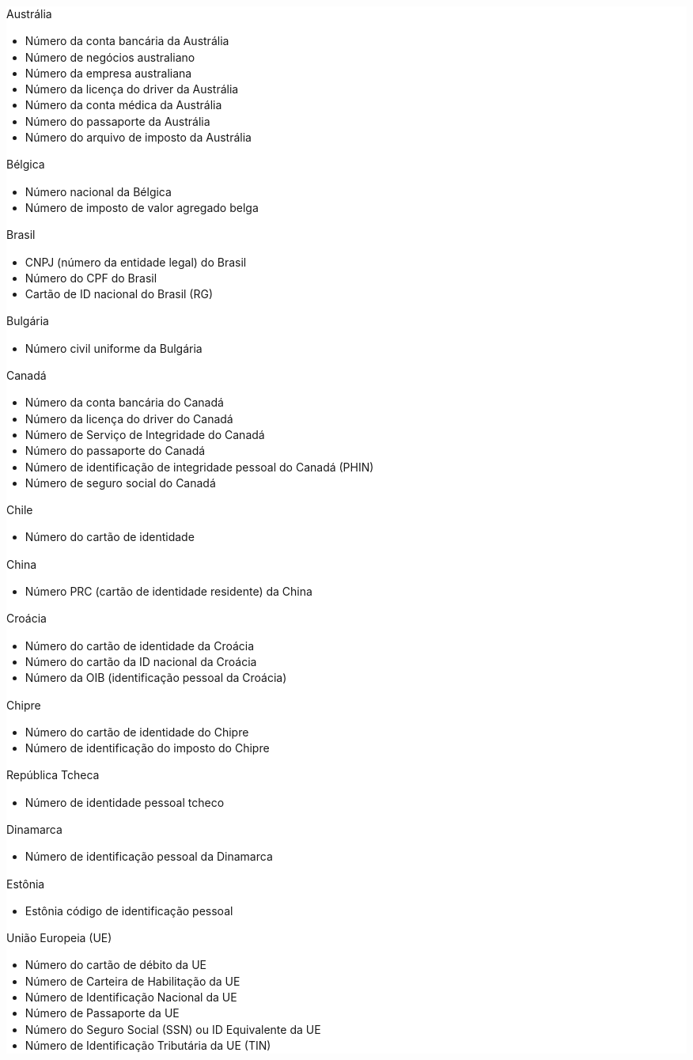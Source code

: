 Austrália
* Número da conta bancária da Austrália
* Número de negócios australiano
* Número da empresa australiana
* Número da licença do driver da Austrália
* Número da conta médica da Austrália
* Número do passaporte da Austrália
* Número do arquivo de imposto da Austrália

Bélgica
* Número nacional da Bélgica
* Número de imposto de valor agregado belga

Brasil 
* CNPJ (número da entidade legal) do Brasil
* Número do CPF do Brasil
* Cartão de ID nacional do Brasil (RG)

Bulgária
* Número civil uniforme da Bulgária

Canadá
* Número da conta bancária do Canadá
* Número da licença do driver do Canadá
* Número de Serviço de Integridade do Canadá
* Número do passaporte do Canadá
* Número de identificação de integridade pessoal do Canadá (PHIN)
* Número de seguro social do Canadá

Chile
* Número do cartão de identidade 

China
* Número PRC (cartão de identidade residente) da China

Croácia
* Número do cartão de identidade da Croácia
* Número do cartão da ID nacional da Croácia
* Número da OIB (identificação pessoal da Croácia)

Chipre
* Número do cartão de identidade do Chipre
* Número de identificação do imposto do Chipre

República Tcheca
* Número de identidade pessoal tcheco

Dinamarca
* Número de identificação pessoal da Dinamarca

Estônia
* Estônia código de identificação pessoal

União Europeia (UE)
* Número do cartão de débito da UE
* Número de Carteira de Habilitação da UE
* Número de Identificação Nacional da UE
* Número de Passaporte da UE
* Número do Seguro Social (SSN) ou ID Equivalente da UE
* Número de Identificação Tributária da UE (TIN)
